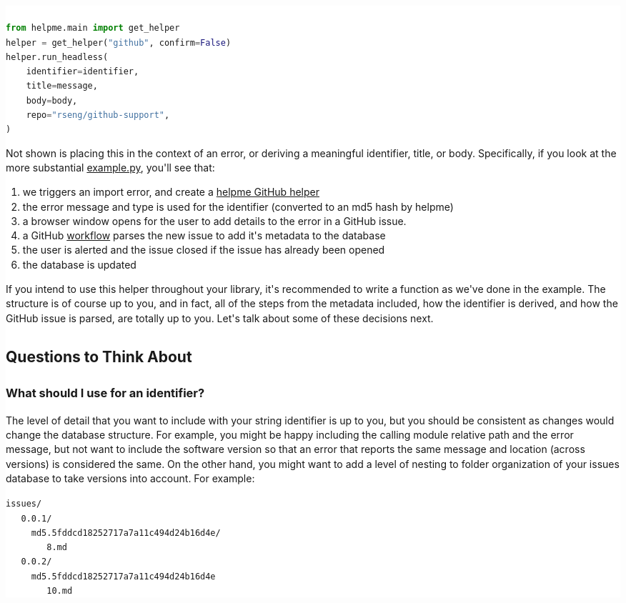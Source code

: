 ```python

from helpme.main import get_helper
helper = get_helper("github", confirm=False)
helper.run_headless(
    identifier=identifier,
    title=message,
    body=body,
    repo="rseng/github-support",
)
```

Not shown is placing this in the context of an error, or deriving a meaningful
identifier, title, or body. Specifically, if you look at the more substantial
<a href="https://github.com/rseng/github-support/blob/master/example.py" target="_blank">example.py</a>,
you'll see that:

<ol class="custom-counter">
<li>we triggers an import error, and create a <a href="https://vsoch.github.io/helpme/helper-github#headless" target="_blank">helpme GitHub helper</a></li>
<li>the error message and type is used for the identifier (converted to an md5 hash by helpme)</li>
<li>a browser window opens for the user to add details to the error in a GitHub issue.</li>
<li>a GitHub <a href="https://github.com/rseng/github-support/blob/master/.github/workflows/report_issue.yml" target="_blank">workflow</a> parses the new issue to add it's metadata to the database</li>
<li>the user is alerted and the issue closed if the issue has already been opened</li>
<li>the database is updated</li>
</ol>

If you intend to use this helper throughout your library, it's recommended to write a function 
as we've done in the example. The structure is of course up to you, and in fact, all of the steps from the metadata
included, how the identifier is derived, and how the GitHub issue is parsed, are totally
up to you. Let's talk about some of these decisions next.

## Questions to Think About

### What should I use for an identifier?

The level of detail that you want to include with your string identifier is up to you,
but you should be consistent as changes would change the database structure. For example,
you might be happy including the calling module relative path and the error message,
but not want to include the software version so that an error that reports the same
message and location (across versions) is considered the same. On the other hand, you
might want to add a level of nesting to folder organization of your issues database
to take versions into  account. For example:

```
issues/
   0.0.1/
     md5.5fddcd18252717a7a11c494d24b16d4e/
        8.md
   0.0.2/
     md5.5fddcd18252717a7a11c494d24b16d4e
        10.md
```
